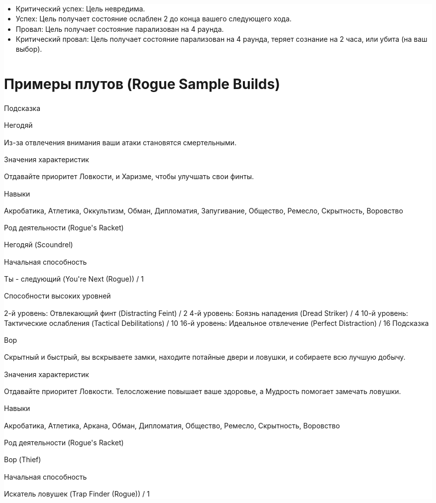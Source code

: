 - Критический успех: Цель невредима.
- Успех: Цель получает состояние ослаблен 2 до конца вашего следующего хода.
- Провал: Цель получает состояние парализован на 4 раунда.
- Критический провал: Цель получает состояние парализован на 4 раунда, теряет сознание на 2 часа, или убита (на ваш выбор).

# Примеры плутов (Rogue Sample Builds)
Подсказка

Негодяй

Из-за отвлечения внимания ваши атаки становятся смертельными.

Значения характеристик

Отдавайте приоритет Ловкости, и Харизме, чтобы улучшать свои финты.

Навыки

Акробатика, Атлетика, Оккультизм, Обман, Дипломатия, Запугивание, Общество, Ремесло, Скрытность, Воровство

Род деятельности (Rogue's Racket)

Негодяй (Scoundrel)

Начальная способность

Ты - следующий (You're Next (Rogue)) / 1

Способности высоких уровней

2-й уровень: Отвлекающий финт (Distracting Feint) / 2
4-й уровень: Боязнь нападения (Dread Striker) / 4
10-й уровень: Тактические ослабления (Tactical Debilitations) / 10
16-й уровень: Идеальное отвлечение (Perfect Distraction) / 16
Подсказка

Вор

Скрытный и быстрый, вы вскрываете замки, находите потайные двери и ловушки, и собираете всю лучшую добычу.

Значения характеристик

Отдавайте приоритет Ловкости. Телосложение повышает ваше здоровье, а Мудрость помогает замечать ловушки.

Навыки

Акробатика, Атлетика, Аркана, Обман, Дипломатия, Общество, Ремесло, Скрытность, Воровство

Род деятельности (Rogue's Racket)

Вор (Thief)

Начальная способность

Искатель ловушек (Trap Finder (Rogue)) / 1
